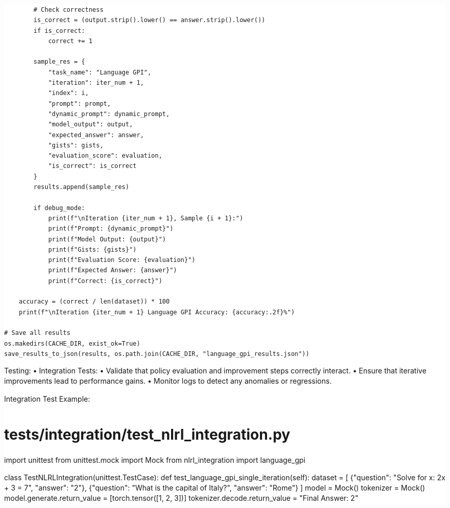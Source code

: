             # Check correctness
            is_correct = (output.strip().lower() == answer.strip().lower())
            if is_correct:
                correct += 1

            sample_res = {
                "task_name": "Language GPI",
                "iteration": iter_num + 1,
                "index": i,
                "prompt": prompt,
                "dynamic_prompt": dynamic_prompt,
                "model_output": output,
                "expected_answer": answer,
                "gists": gists,
                "evaluation_score": evaluation,
                "is_correct": is_correct
            }
            results.append(sample_res)

            if debug_mode:
                print(f"\nIteration {iter_num + 1}, Sample {i + 1}:")
                print(f"Prompt: {dynamic_prompt}")
                print(f"Model Output: {output}")
                print(f"Gists: {gists}")
                print(f"Evaluation Score: {evaluation}")
                print(f"Expected Answer: {answer}")
                print(f"Correct: {is_correct}")

        accuracy = (correct / len(dataset)) * 100
        print(f"\nIteration {iter_num + 1} Language GPI Accuracy: {accuracy:.2f}%")

    # Save all results
    os.makedirs(CACHE_DIR, exist_ok=True)
    save_results_to_json(results, os.path.join(CACHE_DIR, "language_gpi_results.json"))

Testing:
	•	Integration Tests:
	•	Validate that policy evaluation and improvement steps correctly interact.
	•	Ensure that iterative improvements lead to performance gains.
	•	Monitor logs to detect any anomalies or regressions.

Integration Test Example:

# tests/integration/test_nlrl_integration.py

import unittest
from unittest.mock import Mock
from nlrl_integration import language_gpi

class TestNLRLIntegration(unittest.TestCase):
    def test_language_gpi_single_iteration(self):
        dataset = [
            {"question": "Solve for x: 2x + 3 = 7", "answer": "2"},
            {"question": "What is the capital of Italy?", "answer": "Rome"}
        ]
        model = Mock()
        tokenizer = Mock()
        model.generate.return_value = [torch.tensor([1, 2, 3])]
        tokenizer.decode.return_value = "Final Answer: 2"
